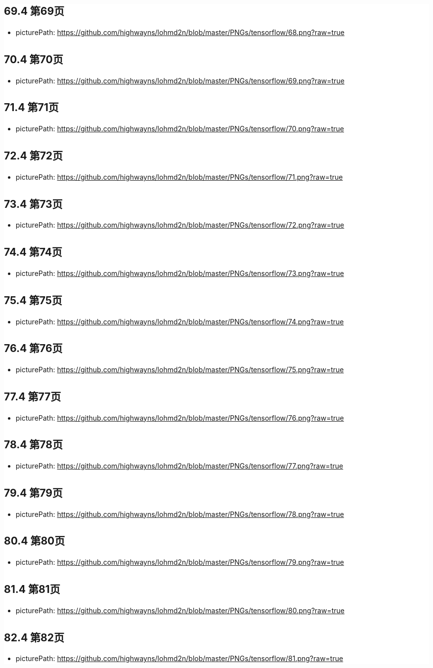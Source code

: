 ## 69.4 第69页
* picturePath: https://github.com/highwayns/lohmd2n/blob/master/PNGs/tensorflow/68.png?raw=true

## 70.4 第70页
* picturePath: https://github.com/highwayns/lohmd2n/blob/master/PNGs/tensorflow/69.png?raw=true

## 71.4 第71页
* picturePath: https://github.com/highwayns/lohmd2n/blob/master/PNGs/tensorflow/70.png?raw=true

## 72.4 第72页
* picturePath: https://github.com/highwayns/lohmd2n/blob/master/PNGs/tensorflow/71.png?raw=true

## 73.4 第73页
* picturePath: https://github.com/highwayns/lohmd2n/blob/master/PNGs/tensorflow/72.png?raw=true

## 74.4 第74页
* picturePath: https://github.com/highwayns/lohmd2n/blob/master/PNGs/tensorflow/73.png?raw=true

## 75.4 第75页
* picturePath: https://github.com/highwayns/lohmd2n/blob/master/PNGs/tensorflow/74.png?raw=true

## 76.4 第76页
* picturePath: https://github.com/highwayns/lohmd2n/blob/master/PNGs/tensorflow/75.png?raw=true

## 77.4 第77页
* picturePath: https://github.com/highwayns/lohmd2n/blob/master/PNGs/tensorflow/76.png?raw=true

## 78.4 第78页
* picturePath: https://github.com/highwayns/lohmd2n/blob/master/PNGs/tensorflow/77.png?raw=true

## 79.4 第79页
* picturePath: https://github.com/highwayns/lohmd2n/blob/master/PNGs/tensorflow/78.png?raw=true

## 80.4 第80页
* picturePath: https://github.com/highwayns/lohmd2n/blob/master/PNGs/tensorflow/79.png?raw=true

## 81.4 第81页
* picturePath: https://github.com/highwayns/lohmd2n/blob/master/PNGs/tensorflow/80.png?raw=true

## 82.4 第82页
* picturePath: https://github.com/highwayns/lohmd2n/blob/master/PNGs/tensorflow/81.png?raw=true
